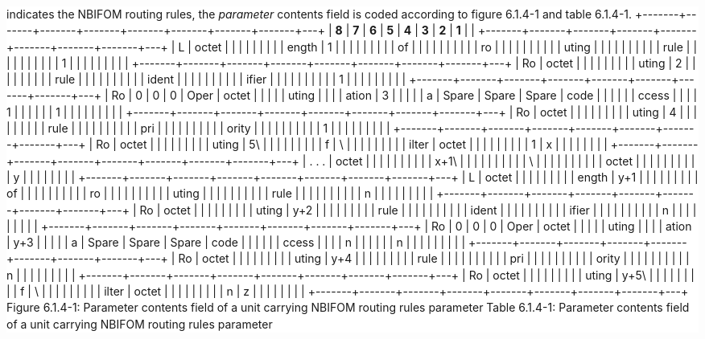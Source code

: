 indicates the NBIFOM routing rules, the _parameter_ contents field is coded
according to figure 6.1.4-1 and table 6.1.4-1.
+-------+-------+-------+-------+-------+-------+-------+-------+---+ | **8** | **7** | **6** | **5** | **4** | **3** | **2** | **1** | | +-------+-------+-------+-------+-------+-------+-------+-------+---+ | L | octet | | | | | | | | | ength | 1 | | | | | | | | | of | | | | | | | | | | ro | | | | | | | | | | uting | | | | | | | | | | rule | | | | | | | | | | 1 | | | | | | | | | +-------+-------+-------+-------+-------+-------+-------+-------+---+ | Ro | octet | | | | | | | | | uting | 2 | | | | | | | | | rule | | | | | | | | | | ident | | | | | | | | | | ifier | | | | | | | | | | 1 | | | | | | | | | +-------+-------+-------+-------+-------+-------+-------+-------+---+ | Ro | 0 | 0 | 0 | Oper | octet | | | | | uting | | | | ation | 3 | | | | | a | Spare | Spare | Spare | code | | | | | | ccess | | | | 1 | | | | | | 1 | | | | | | | | | +-------+-------+-------+-------+-------+-------+-------+-------+---+ | Ro | octet | | | | | | | | | uting | 4 | | | | | | | | | rule | | | | | | | | | | pri | | | | | | | | | | ority | | | | | | | | | | 1 | | | | | | | | | +-------+-------+-------+-------+-------+-------+-------+-------+---+ | Ro | octet | | | | | | | | | uting | 5\ | | | | | | | | | f | \ | | | | | | | | | ilter | octet | | | | | | | | | 1 | x | | | | | | | | +-------+-------+-------+-------+-------+-------+-------+-------+---+ | . . . | octet | | | | | | | | | | x+1\ | | | | | | | | | | \ | | | | | | | | | | octet | | | | | | | | | | y | | | | | | | | +-------+-------+-------+-------+-------+-------+-------+-------+---+ | L | octet | | | | | | | | | ength | y+1 | | | | | | | | | of | | | | | | | | | | ro | | | | | | | | | | uting | | | | | | | | | | rule | | | | | | | | | | n | | | | | | | | | +-------+-------+-------+-------+-------+-------+-------+-------+---+ | Ro | octet | | | | | | | | | uting | y+2 | | | | | | | | | rule | | | | | | | | | | ident | | | | | | | | | | ifier | | | | | | | | | | n | | | | | | | | | +-------+-------+-------+-------+-------+-------+-------+-------+---+ | Ro | 0 | 0 | 0 | Oper | octet | | | | | uting | | | | ation | y+3 | | | | | a | Spare | Spare | Spare | code | | | | | | ccess | | | | n | | | | | | n | | | | | | | | | +-------+-------+-------+-------+-------+-------+-------+-------+---+ | Ro | octet | | | | | | | | | uting | y+4 | | | | | | | | | rule | | | | | | | | | | pri | | | | | | | | | | ority | | | | | | | | | | n | | | | | | | | | +-------+-------+-------+-------+-------+-------+-------+-------+---+ | Ro | octet | | | | | | | | | uting | y+5\ | | | | | | | | | f | \ | | | | | | | | | ilter | octet | | | | | | | | | n | z | | | | | | | | +-------+-------+-------+-------+-------+-------+-------+-------+---+
Figure 6.1.4-1: Parameter contents field of a unit carrying NBIFOM routing
rules parameter
Table 6.1.4-1: Parameter contents field of a unit carrying NBIFOM routing
rules parameter

